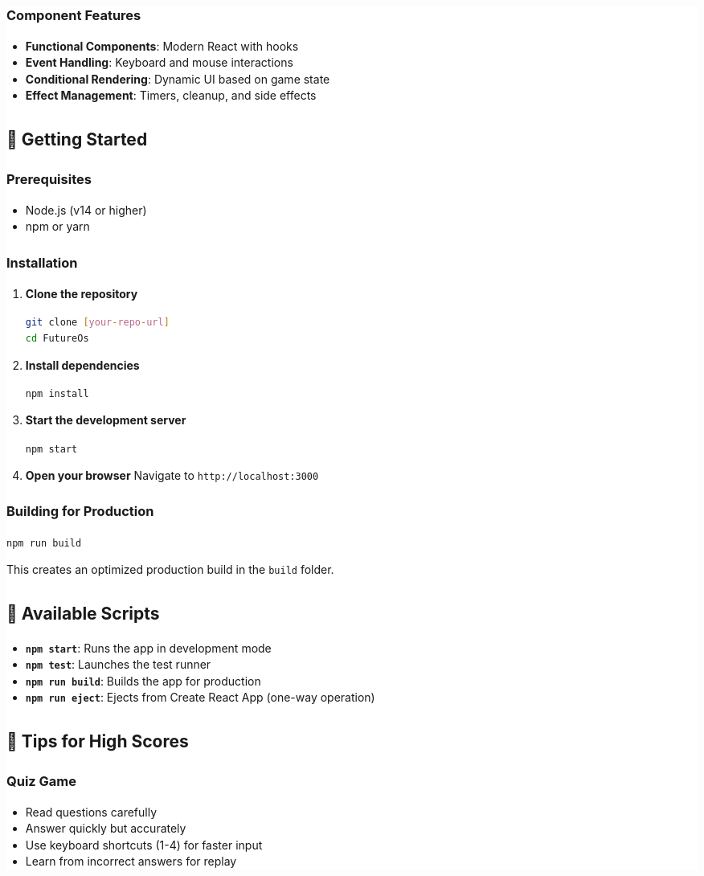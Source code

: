 ### Component Features
- **Functional Components**: Modern React with hooks
- **Event Handling**: Keyboard and mouse interactions
- **Conditional Rendering**: Dynamic UI based on game state
- **Effect Management**: Timers, cleanup, and side effects

## 🚀 Getting Started

### Prerequisites
- Node.js (v14 or higher)
- npm or yarn

### Installation

1. **Clone the repository**
   ```bash
   git clone [your-repo-url]
   cd FutureOs
   ```

2. **Install dependencies**
   ```bash
   npm install
   ```

3. **Start the development server**
   ```bash
   npm start
   ```

4. **Open your browser**
   Navigate to `http://localhost:3000`

### Building for Production

```bash
npm run build
```

This creates an optimized production build in the `build` folder.

## 🧪 Available Scripts

- **`npm start`**: Runs the app in development mode
- **`npm test`**: Launches the test runner
- **`npm run build`**: Builds the app for production
- **`npm run eject`**: Ejects from Create React App (one-way operation)

## 🎯 Tips for High Scores

### Quiz Game
- Read questions carefully
- Answer quickly but accurately
- Use keyboard shortcuts (1-4) for faster input
- Learn from incorrect answers for replay
